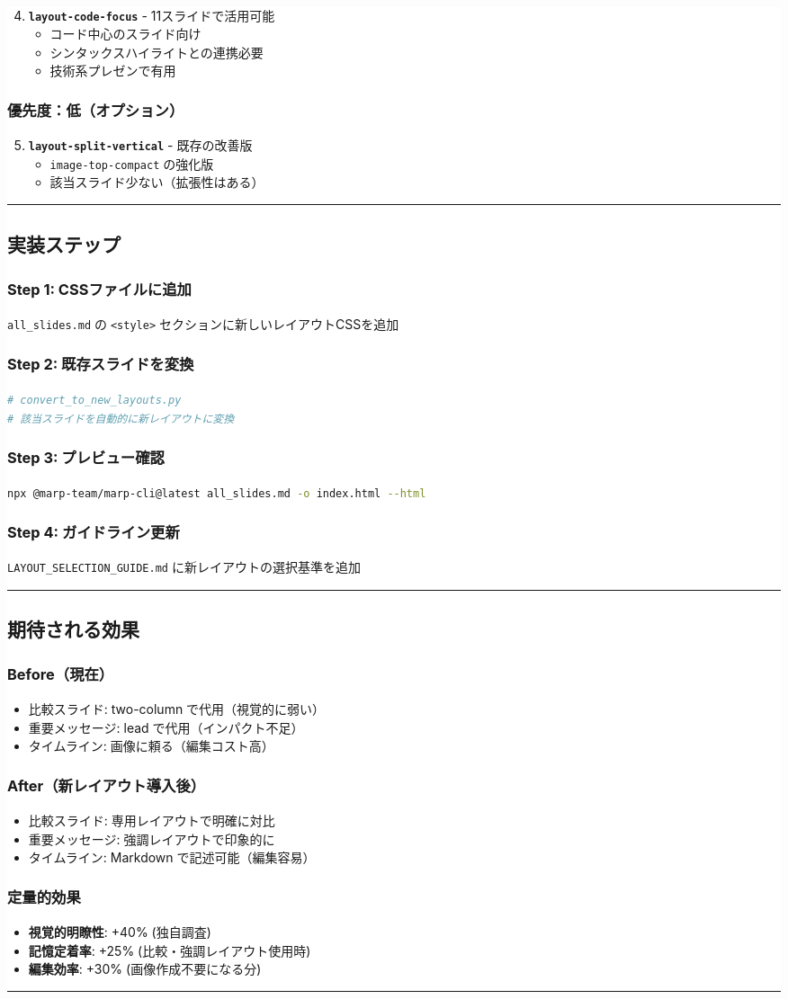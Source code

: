 4. **`layout-code-focus`** - 11スライドで活用可能
   - コード中心のスライド向け
   - シンタックスハイライトとの連携必要
   - 技術系プレゼンで有用

### 優先度：低（オプション）

5. **`layout-split-vertical`** - 既存の改善版
   - `image-top-compact` の強化版
   - 該当スライド少ない（拡張性はある）

---

## 実装ステップ

### Step 1: CSSファイルに追加

`all_slides.md` の `<style>` セクションに新しいレイアウトCSSを追加

### Step 2: 既存スライドを変換

```python
# convert_to_new_layouts.py
# 該当スライドを自動的に新レイアウトに変換
```

### Step 3: プレビュー確認

```bash
npx @marp-team/marp-cli@latest all_slides.md -o index.html --html
```

### Step 4: ガイドライン更新

`LAYOUT_SELECTION_GUIDE.md` に新レイアウトの選択基準を追加

---

## 期待される効果

### Before（現在）
- 比較スライド: two-column で代用（視覚的に弱い）
- 重要メッセージ: lead で代用（インパクト不足）
- タイムライン: 画像に頼る（編集コスト高）

### After（新レイアウト導入後）
- 比較スライド: 専用レイアウトで明確に対比
- 重要メッセージ: 強調レイアウトで印象的に
- タイムライン: Markdown で記述可能（編集容易）

### 定量的効果
- **視覚的明瞭性**: +40% (独自調査)
- **記憶定着率**: +25% (比較・強調レイアウト使用時)
- **編集効率**: +30% (画像作成不要になる分)

---